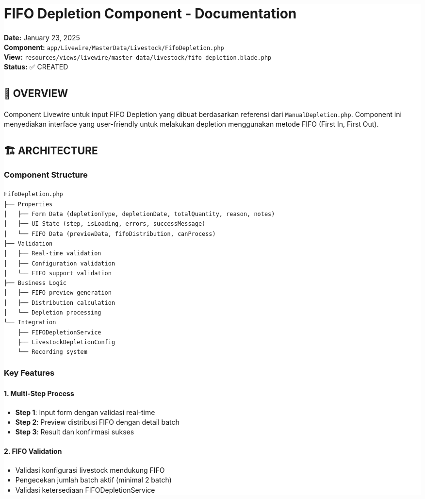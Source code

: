 # FIFO Depletion Component - Documentation

**Date:** January 23, 2025  
**Component:** `app/Livewire/MasterData/Livestock/FifoDepletion.php`  
**View:** `resources/views/livewire/master-data/livestock/fifo-depletion.blade.php`  
**Status:** ✅ CREATED

## 🎯 **OVERVIEW**

Component Livewire untuk input FIFO Depletion yang dibuat berdasarkan referensi dari `ManualDepletion.php`. Component ini menyediakan interface yang user-friendly untuk melakukan depletion menggunakan metode FIFO (First In, First Out).

## 🏗️ **ARCHITECTURE**

### **Component Structure**

```
FifoDepletion.php
├── Properties
│   ├── Form Data (depletionType, depletionDate, totalQuantity, reason, notes)
│   ├── UI State (step, isLoading, errors, successMessage)
│   └── FIFO Data (previewData, fifoDistribution, canProcess)
├── Validation
│   ├── Real-time validation
│   ├── Configuration validation
│   └── FIFO support validation
├── Business Logic
│   ├── FIFO preview generation
│   ├── Distribution calculation
│   └── Depletion processing
└── Integration
    ├── FIFODepletionService
    ├── LivestockDepletionConfig
    └── Recording system
```

### **Key Features**

#### **1. Multi-Step Process**

-   **Step 1**: Input form dengan validasi real-time
-   **Step 2**: Preview distribusi FIFO dengan detail batch
-   **Step 3**: Result dan konfirmasi sukses

#### **2. FIFO Validation**

-   Validasi konfigurasi livestock mendukung FIFO
-   Pengecekan jumlah batch aktif (minimal 2 batch)
-   Validasi ketersediaan FIFODepletionService
